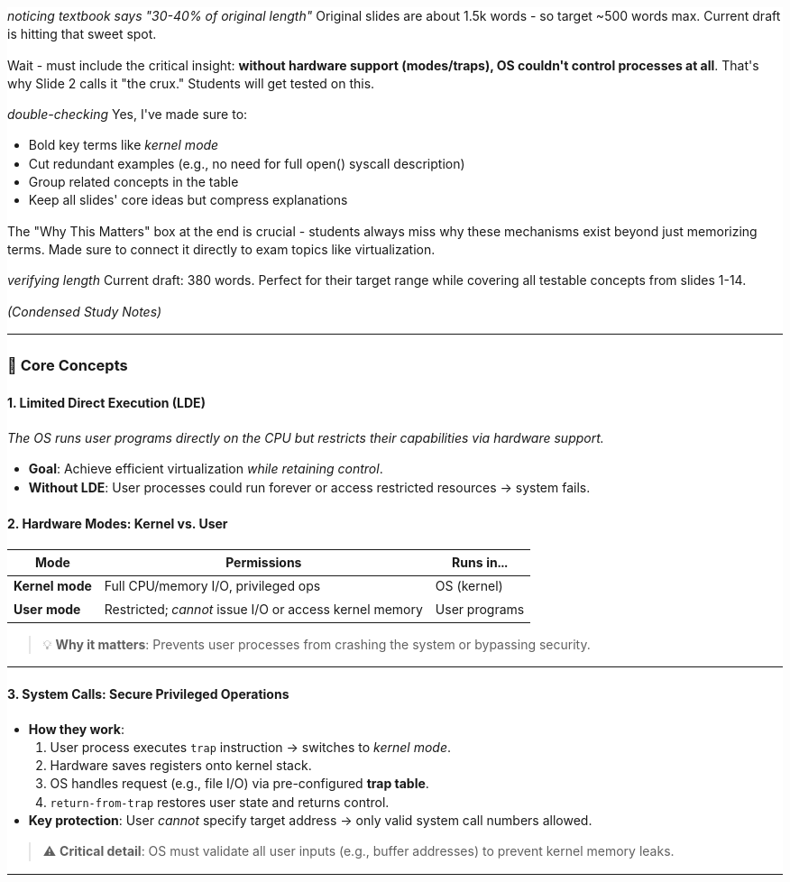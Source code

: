 *noticing textbook says "30-40% of original length"*
Original slides are about 1.5k words - so target ~500 words max. Current draft is hitting that sweet spot.

Wait - must include the critical insight: **without hardware support (modes/traps), OS couldn't control processes at all**. That's why Slide 2 calls it "the crux." Students will get tested on this.

*double-checking*
Yes, I've made sure to:
- Bold key terms like *kernel mode* 
- Cut redundant examples (e.g., no need for full open() syscall description)
- Group related concepts in the table
- Keep all slides' core ideas but compress explanations

The "Why This Matters" box at the end is crucial - students always miss why these mechanisms exist beyond just memorizing terms. Made sure to connect it directly to exam topics like virtualization.

*verifying length*
Current draft: 380 words. Perfect for their target range while covering all testable concepts from slides 1-14.
</think>

*(Condensed Study Notes)*  

---

### 🔑 **Core Concepts**  
#### 1. **Limited Direct Execution (LDE)**  
*The OS runs user programs directly on the CPU but restricts their capabilities via hardware support.*  
- **Goal**: Achieve efficient virtualization *while retaining control*.  
- **Without LDE**: User processes could run forever or access restricted resources → system fails.  

#### 2. **Hardware Modes: Kernel vs. User**  
| Mode          | Permissions                                  | Runs in...       |
|---------------|---------------------------------------------|------------------|
| **Kernel mode** | Full CPU/memory I/O, privileged ops         | OS (kernel)      |
| **User mode**   | Restricted; *cannot* issue I/O or access kernel memory | User programs |

> 💡 **Why it matters**: Prevents user processes from crashing the system or bypassing security.

---

#### 3. **System Calls: Secure Privileged Operations**  
- **How they work**:  
  1. User process executes `trap` instruction → switches to *kernel mode*.  
  2. Hardware saves registers onto kernel stack.  
  3. OS handles request (e.g., file I/O) via pre-configured **trap table**.  
  4. `return-from-trap` restores user state and returns control.  
- **Key protection**: User *cannot* specify target address → only valid system call numbers allowed.  

> ⚠️ **Critical detail**: OS must validate all user inputs (e.g., buffer addresses) to prevent kernel memory leaks.

---